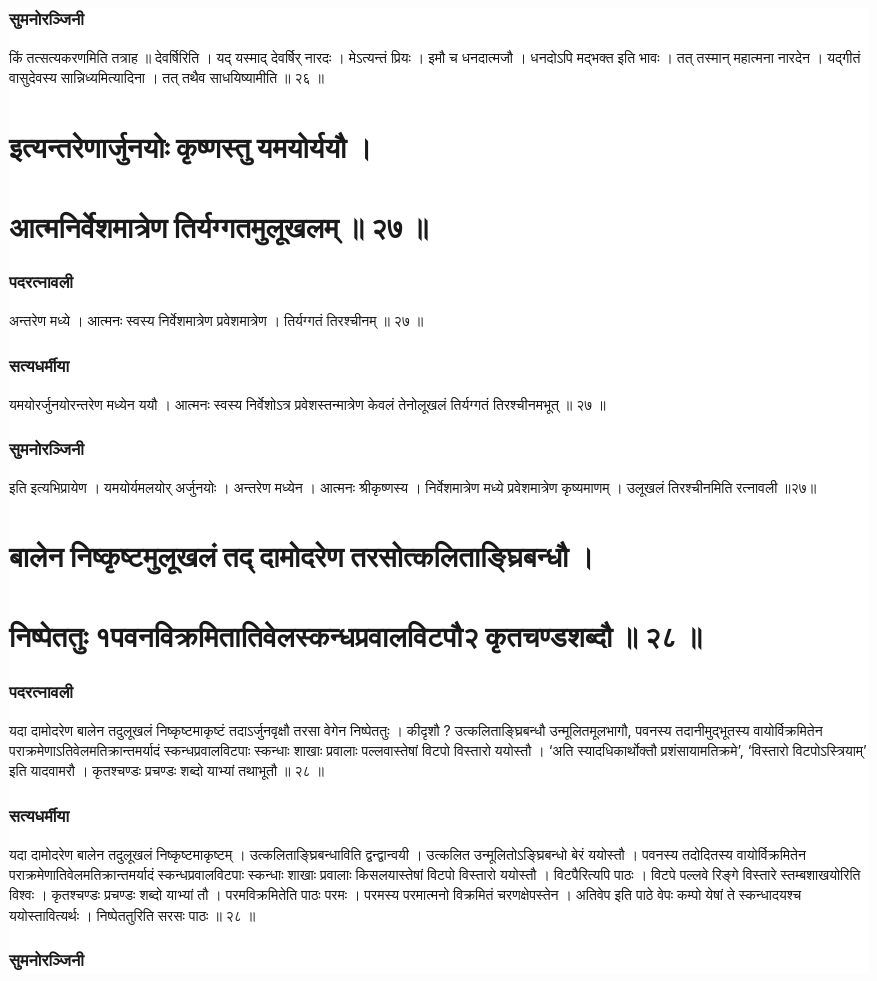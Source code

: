 ### **सुमनोरञ्जिनी**

किं तत्सत्यकरणमिति तत्राह ॥ देवर्षिरिति । यद् यस्माद् देवर्षिर् नारदः । मेऽत्यन्तं प्रियः । इमौ च धनदात्मजौ । धनदोऽपि मद्भक्त इति भावः । तत् तस्मान् महात्मना नारदेन । यद्गीतं वासुदेवस्य सान्निध्यमित्यादिना । तत् तथैव साधयिष्यामीति ॥ २६ ॥

# **इत्यन्तरेणार्जुनयोः कृष्णस्तु यमयोर्ययौ ।**

# **आत्मनिर्वेशमात्रेण तिर्यग्गतमुलूखलम् ॥ २७ ॥**

### **पदरत्नावली**

अन्तरेण मध्ये । आत्मनः स्वस्य निर्वेशमात्रेण प्रवेशमात्रेण । तिर्यग्गतं तिरश्चीनम् ॥ २७ ॥

### **सत्यधर्मीया**

यमयोरर्जुनयोरन्तरेण मध्येन ययौ । आत्मनः स्वस्य निर्वेशोऽत्र प्रवेशस्तन्मात्रेण केवलं तेनोलूखलं तिर्यग्गतं तिरश्चीनमभूत् ॥ २७ ॥

### **सुमनोरञ्जिनी**

इति इत्यभिप्रायेण । यमयोर्यमलयोर् अर्जुनयोः । अन्तरेण मध्येन । आत्मनः श्रीकृष्णस्य । निर्वेशमात्रेण मध्ये प्रवेशमात्रेण कृष्यमाणम् । उलूखलं तिरश्चीनमिति रत्नावली ॥२७॥

# **बालेन निष्कृष्टमुलूखलं तद् दामोदरेण तरसोत्कलिताङ्घ्रिबन्धौ ।**

# **निष्पेततुः १पवनविक्रमितातिवेलस्कन्धप्रवालविटपौ२ कृतचण्डशब्दौ ॥ २८ ॥**

### **पदरत्नावली**

यदा दामोदरेण बालेन तदुलूखलं निष्कृष्टमाकृष्टं तदाऽर्जुनवृक्षौ तरसा वेगेन निष्पेततुः । कीदृशौ ? उत्कलिताङ्घ्रिबन्धौ उन्मूलितमूलभागौ, पवनस्य तदानीमुद्भूतस्य वायोर्विक्रमितेन पराक्रमेणाऽतिवेलमतिक्रान्तमर्यादं स्कन्धप्रवालविटपाः स्कन्धाः शाखाः प्रवालाः पल्लवास्तेषां विटपो विस्तारो ययोस्तौ । ‘अति स्यादधिकार्थोक्तौ प्रशंसायामतिक्रमे’, ‘विस्तारो विटपोऽस्त्रियाम्’ इति यादवामरौ । कृतश्चण्डः प्रचण्डः शब्दो याभ्यां तथाभूतौ ॥ २८ ॥

### **सत्यधर्मीया**

यदा दामोदरेण बालेन तदुलूखलं निष्कृष्टमाकृष्टम् । उत्कलिताङ्घ्रिबन्धाविति द्वन्द्वान्वयी । उत्कलित उन्मूलितोऽङ्घ्रिबन्धो बेरं ययोस्तौ । पवनस्य तदोदितस्य वायोर्विक्रमितेन पराक्रमेणातिवेलमतिक्रान्तमर्यादं स्कन्धप्रवालविटपाः स्कन्धाः शाखाः प्रवालाः किसलयास्तेषां विटपो विस्तारो ययोस्तौ । विटपैरित्यपि पाठः । विटपे पल्लवे रिङ्गे विस्तारे स्तम्बशाखयोरिति विश्वः । कृतश्चण्डः प्रचण्डः शब्दो याभ्यां तौ । परमविक्रमितेति पाठः परमः । परमस्य परमात्मनो विक्रमितं चरणक्षेपस्तेन । अतिवेप इति पाठे वेपः कम्पो येषां ते स्कन्धादयश्च ययोस्तावित्यर्थः । निष्पेततुरिति सरसः पाठः ॥ २८ ॥

### **सुमनोरञ्जिनी**
